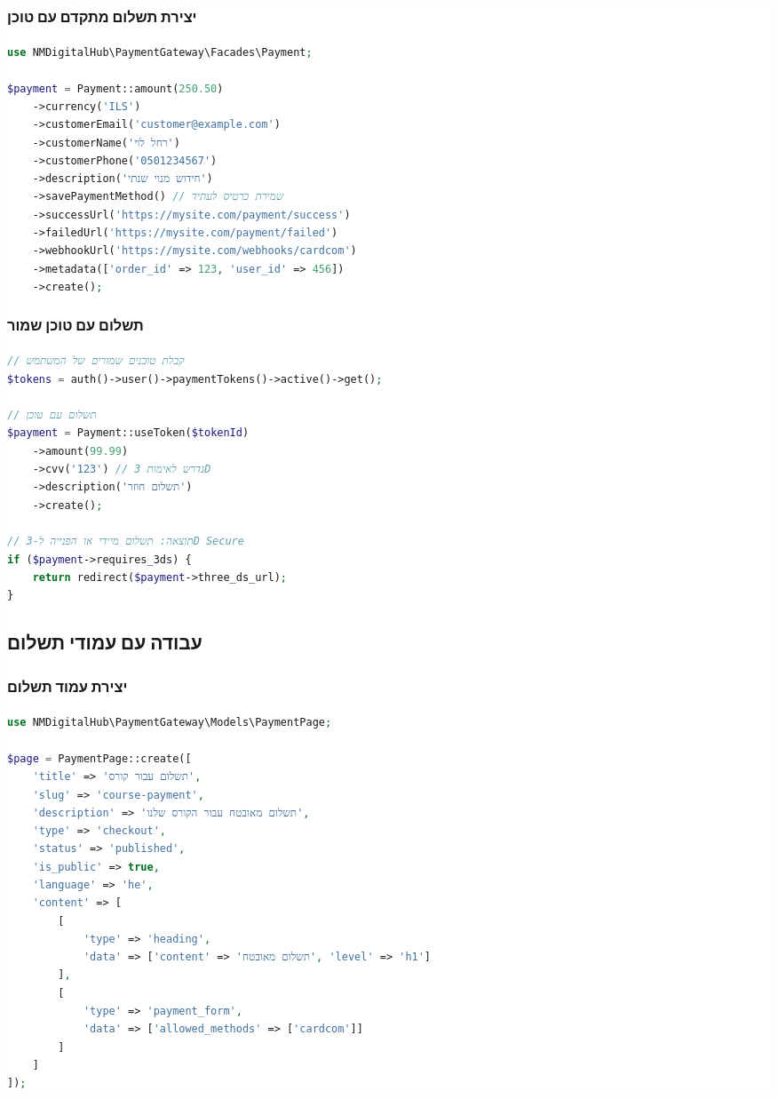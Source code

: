 
### יצירת תשלום מתקדם עם טוכן

```php
use NMDigitalHub\PaymentGateway\Facades\Payment;

$payment = Payment::amount(250.50)
    ->currency('ILS')
    ->customerEmail('customer@example.com')
    ->customerName('רחל לוי')
    ->customerPhone('0501234567')
    ->description('חידוש מנוי שנתי')
    ->savePaymentMethod() // שמירת כרטיס לעתיד
    ->successUrl('https://mysite.com/payment/success')
    ->failedUrl('https://mysite.com/payment/failed')
    ->webhookUrl('https://mysite.com/webhooks/cardcom')
    ->metadata(['order_id' => 123, 'user_id' => 456])
    ->create();
```

### תשלום עם טוכן שמור

```php
// קבלת טוכנים שמורים של המשתמש
$tokens = auth()->user()->paymentTokens()->active()->get();

// תשלום עם טוכן
$payment = Payment::useToken($tokenId)
    ->amount(99.99)
    ->cvv('123') // נדרש לאימות 3D
    ->description('תשלום חוזר')
    ->create();

// תוצאה: תשלום מיידי או הפנייה ל-3D Secure
if ($payment->requires_3ds) {
    return redirect($payment->three_ds_url);
}
```

## עבודה עם עמודי תשלום

### יצירת עמוד תשלום
```php
use NMDigitalHub\PaymentGateway\Models\PaymentPage;

$page = PaymentPage::create([
    'title' => 'תשלום עבור קורס',
    'slug' => 'course-payment',
    'description' => 'תשלום מאובטח עבור הקורס שלנו',
    'type' => 'checkout',
    'status' => 'published',
    'is_public' => true,
    'language' => 'he',
    'content' => [
        [
            'type' => 'heading',
            'data' => ['content' => 'תשלום מאובטח', 'level' => 'h1']
        ],
        [
            'type' => 'payment_form',
            'data' => ['allowed_methods' => ['cardcom']]
        ]
    ]
]);
```